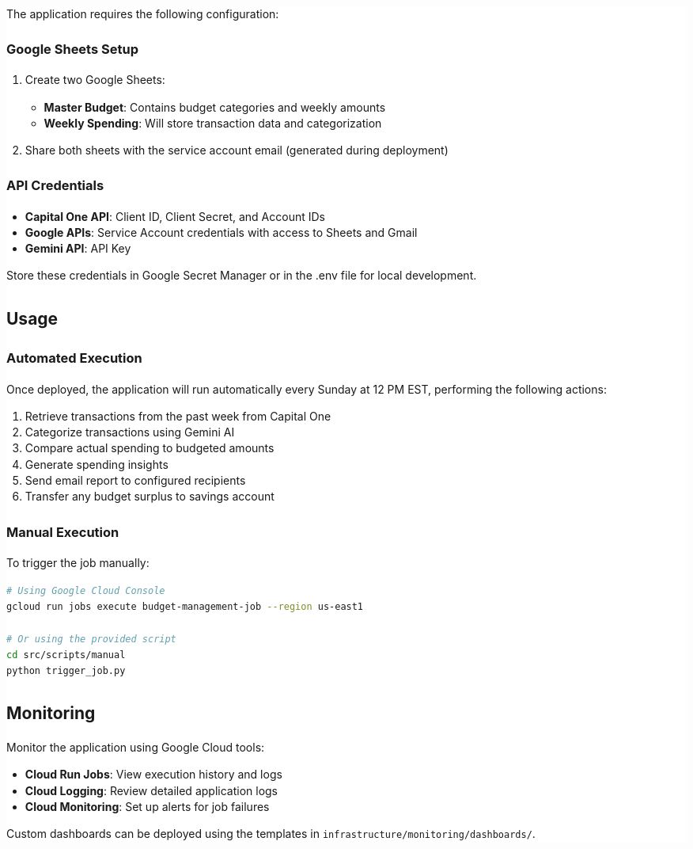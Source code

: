 The application requires the following configuration:

### Google Sheets Setup

1. Create two Google Sheets:
   - **Master Budget**: Contains budget categories and weekly amounts
   - **Weekly Spending**: Will store transaction data and categorization

2. Share both sheets with the service account email (generated during deployment)

### API Credentials

- **Capital One API**: Client ID, Client Secret, and Account IDs
- **Google APIs**: Service Account credentials with access to Sheets and Gmail
- **Gemini API**: API Key

Store these credentials in Google Secret Manager or in the .env file for local development.

## Usage

### Automated Execution

Once deployed, the application will run automatically every Sunday at 12 PM EST, performing the following actions:

1. Retrieve transactions from the past week from Capital One
2. Categorize transactions using Gemini AI
3. Compare actual spending to budgeted amounts
4. Generate spending insights
5. Send email report to configured recipients
6. Transfer any budget surplus to savings account

### Manual Execution

To trigger the job manually:

```bash
# Using Google Cloud Console
gcloud run jobs execute budget-management-job --region us-east1

# Or using the provided script
cd src/scripts/manual
python trigger_job.py
```

## Monitoring

Monitor the application using Google Cloud tools:

- **Cloud Run Jobs**: View execution history and logs
- **Cloud Logging**: Review detailed application logs
- **Cloud Monitoring**: Set up alerts for job failures

Custom dashboards can be deployed using the templates in `infrastructure/monitoring/dashboards/`.
